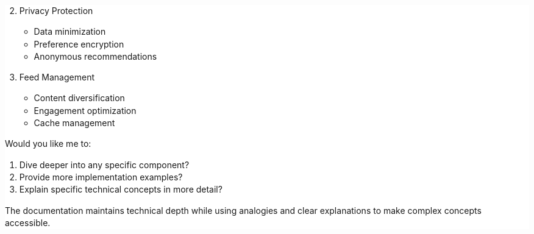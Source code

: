 2. Privacy Protection
   * Data minimization
   * Preference encryption
   * Anonymous recommendations

3. Feed Management
   * Content diversification
   * Engagement optimization
   * Cache management

Would you like me to:
1. Dive deeper into any specific component?
2. Provide more implementation examples?
3. Explain specific technical concepts in more detail?

The documentation maintains technical depth while using analogies and clear explanations to make complex concepts accessible.